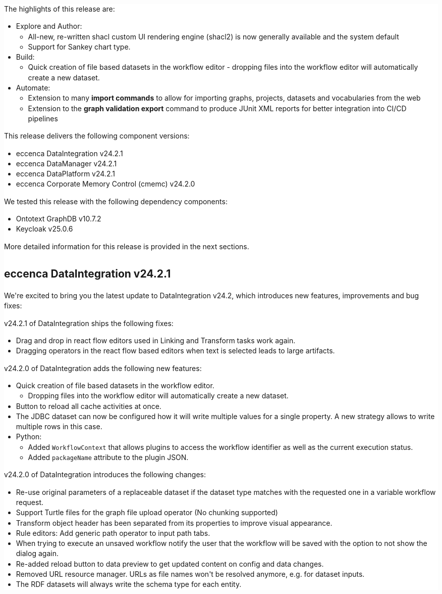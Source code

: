 The highlights of this release are:

-   Explore and Author:
    -   All-new, re-written shacl custom UI rendering engine (shacl2) is now generally available and the system default
    -   Support for Sankey chart type.
-   Build:
    -   Quick creation of file based datasets in the workflow editor - dropping files into the workflow editor will automatically create a new dataset.
-   Automate:
    -   Extension to many **import commands** to allow for importing graphs, projects, datasets and vocabularies from the web
    -   Extension to the **graph validation export** command to produce JUnit XML reports for better integration into CI/CD pipelines

This release delivers the following component versions:

-   eccenca DataIntegration v24.2.1
-   eccenca DataManager v24.2.1
-   eccenca DataPlatform v24.2.1
-   eccenca Corporate Memory Control (cmemc) v24.2.0

We tested this release with the following dependency components:

-   Ontotext GraphDB v10.7.2
-   Keycloak v25.0.6

More detailed information for this release is provided in the next sections.

## eccenca DataIntegration v24.2.1

We're excited to bring you the latest update to DataIntegration v24.2, which introduces new features, improvements and bug fixes:

v24.2.1 of DataIntegration ships the following fixes:

-   Drag and drop in react flow editors used in Linking and Transform tasks work again.
-   Dragging operators in the react flow based editors when text is selected leads to large artifacts.

v24.2.0 of DataIntegration adds the following new features:

-   Quick creation of file based datasets in the workflow editor.
    -   Dropping files into the workflow editor will automatically create a new dataset.
-   Button to reload all cache activities at once.
-   The JDBC dataset can now be configured how it will write multiple values for a single property. A new strategy allows to write multiple rows in this case.
-   Python:
    -   Added `WorkflowContext` that allows plugins to access the workflow identifier as well as the current execution status.
    -   Added `packageName` attribute to the plugin JSON.

v24.2.0 of DataIntegration introduces the following changes:

-   Re-use original parameters of a replaceable dataset if the dataset type matches with the requested one in a variable workflow request.
-   Support Turtle files for the graph file upload operator (No chunking supported)
-   Transform object header has been separated from its properties to improve visual appearance.
-   Rule editors: Add generic path operator to input path tabs.
-   When trying to execute an unsaved workflow notify the user that the workflow will be saved with the option to not show the dialog again.
-   Re-added reload button to data preview to get updated content on config and data changes.
-   Removed URL resource manager. URLs as file names won't be resolved anymore, e.g. for dataset inputs.
-   The RDF datasets will always write the schema type for each entity.
